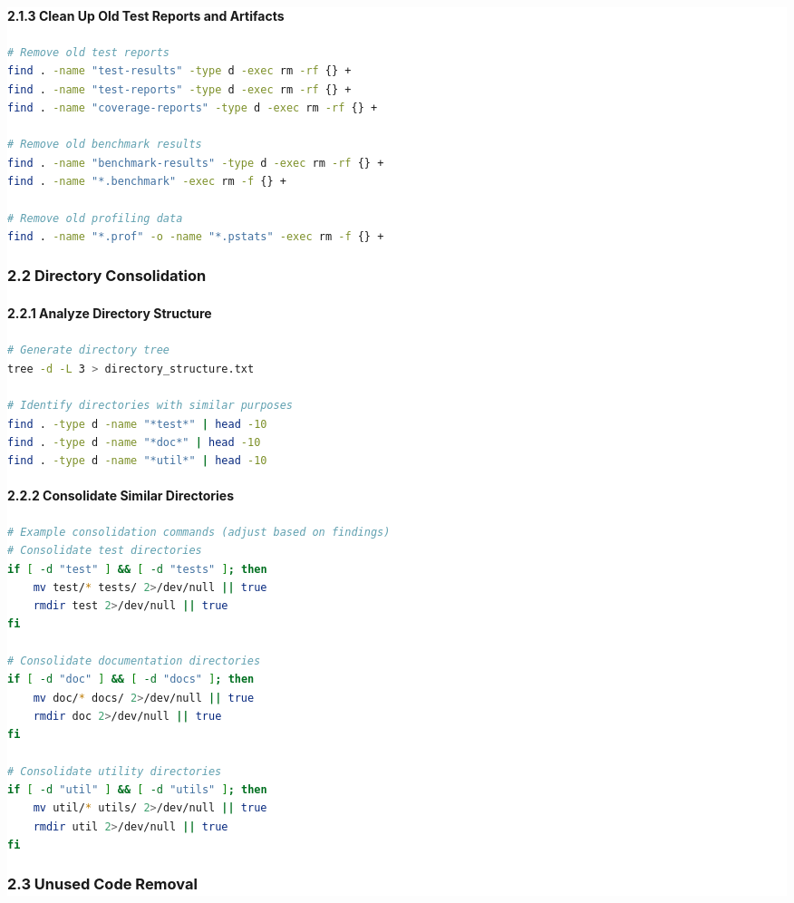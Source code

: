 #### 2.1.3 Clean Up Old Test Reports and Artifacts
```bash
# Remove old test reports
find . -name "test-results" -type d -exec rm -rf {} +
find . -name "test-reports" -type d -exec rm -rf {} +
find . -name "coverage-reports" -type d -exec rm -rf {} +

# Remove old benchmark results
find . -name "benchmark-results" -type d -exec rm -rf {} +
find . -name "*.benchmark" -exec rm -f {} +

# Remove old profiling data
find . -name "*.prof" -o -name "*.pstats" -exec rm -f {} +
```

### 2.2 Directory Consolidation

#### 2.2.1 Analyze Directory Structure
```bash
# Generate directory tree
tree -d -L 3 > directory_structure.txt

# Identify directories with similar purposes
find . -type d -name "*test*" | head -10
find . -type d -name "*doc*" | head -10
find . -type d -name "*util*" | head -10
```

#### 2.2.2 Consolidate Similar Directories
```bash
# Example consolidation commands (adjust based on findings)
# Consolidate test directories
if [ -d "test" ] && [ -d "tests" ]; then
    mv test/* tests/ 2>/dev/null || true
    rmdir test 2>/dev/null || true
fi

# Consolidate documentation directories
if [ -d "doc" ] && [ -d "docs" ]; then
    mv doc/* docs/ 2>/dev/null || true
    rmdir doc 2>/dev/null || true
fi

# Consolidate utility directories
if [ -d "util" ] && [ -d "utils" ]; then
    mv util/* utils/ 2>/dev/null || true
    rmdir util 2>/dev/null || true
fi
```

### 2.3 Unused Code Removal
